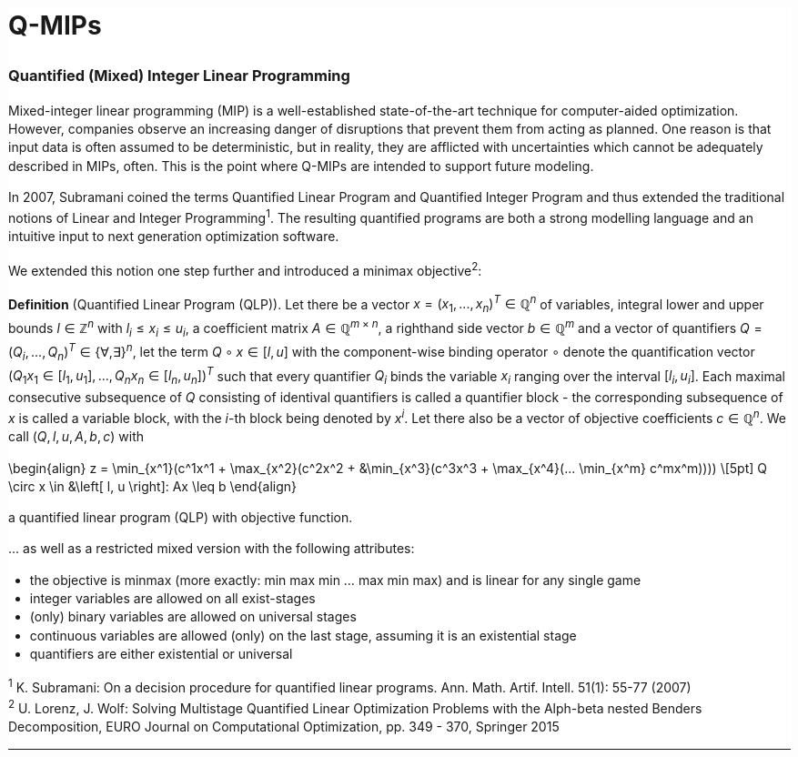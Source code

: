 # Q-MIPs



### Quantified (Mixed) Integer Linear Programming

Mixed-integer linear programming (MIP) is a well-established state-of-the-art technique for computer-aided optimization. However, companies observe an increasing danger of disruptions that prevent them from acting as planned. One reason is that input data is often assumed to be deterministic, but in reality, they are afflicted with uncertainties which cannot be adequately described in MIPs, often. This is the point where Q-MIPs are intended to support future modeling.

In 2007, Subramani coined the terms Quantified Linear Program and Quantified Integer Program and thus extended the traditional notions of Linear and Integer Programming<sup>1</sup>. The resulting quantified programs are both a strong modelling language and an intuitive input to next generation optimization software.

We extended this notion one step further and introduced a minimax objective<sup>2</sup>:

$\textbf{Definition}~\text{(Quantified Linear Program (QLP))}$.
Let there be a vector $x = (x_1,...,x_n)^T \in \mathbb{Q}^n$ of variables, integral lower and upper bounds $l \in \mathbb{Z}^n$ with $l_i \leq x_i \leq u_i$, a coefficient matrix $A \in \mathbb{Q}^{m \times n}$, a righthand side vector $b \in \mathbb{Q}^m$ and a vector of quantifiers $Q = (Q_i, ..., Q_n)^T \in \left\{\forall, \exists \right\}^n$, let the term $Q \circ x \in \left[ l,u \right]$ with the component-wise binding operator $\circ$  denote the quantification vector $(Q_1x_1 \in \left[ l_1,u_1 \right], ..., Q_nx_n \in \left[ l_n, u_n \right])^T$ such that every quantifier $Q_i$ binds the variable $x_i$ ranging over the interval $\left[ l_i, u_i \right]$. Each maximal consecutive subsequence of $Q$ consisting of identival quantifiers is called a quantifier block - the corresponding subsequence of $x$ is called a variable block, with the $i$-th block being denoted by $x^{i}$. Let there also be a vector of objective coefficients $c \in \mathbb{Q}^n$. We call $(Q, l, u, A, b, c)$ with 

\begin{align}
z = \min_{x^1}(c^1x^1 + \max_{x^2}(c^2x^2 + &\min_{x^3}(c^3x^3 + \max_{x^4}(... \min_{x^m} c^mx^m)))) \\[5pt]
Q \circ x \in &\left[ l, u \right]: Ax \leq b
\end{align}

a quantified linear program (QLP) with objective function.



... as well as a restricted mixed version with the following attributes:

* the objective is minmax (more exactly: min max min … max min max) and is linear for any single game
* integer variables are allowed on all exist-stages
* (only) binary variables are allowed on universal stages
* continuous variables are allowed (only) on the last stage, assuming it is an existential stage
* quantifiers are either existential or universal

<sup>1</sup> K. Subramani: On a decision procedure for quantified linear programs. Ann. Math. Artif. Intell. 51(1): 55-77 (2007) <br>
<sup>2</sup> U. Lorenz, J. Wolf: Solving Multistage Quantified Linear Optimization Problems with the Alph-beta nested Benders Decomposition, EURO Journal on Computational Optimization, pp. 349 - 370, Springer 2015

---